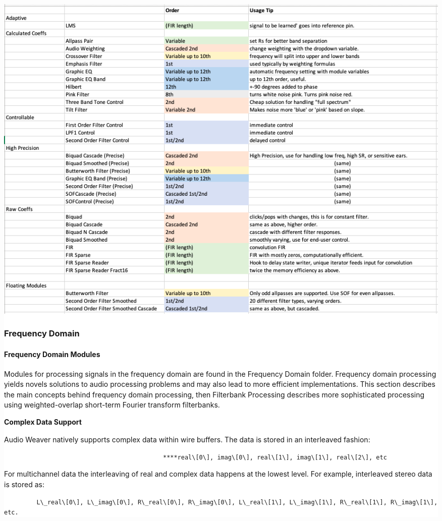![](../../.gitbook/assets/screen-shot-2020-04-11-at-12.10.20-am.png)

### Frequency Domain

#### Frequency Domain Modules

Modules for processing signals in the frequency domain are found in the Frequency Domain folder. Frequency domain processing yields novels solutions to audio processing problems and may also lead to more efficient implementations. This section describes the main concepts behind frequency domain processing, then Filterbank Processing describes more sophisticated processing using weighted-overlap short-term Fourier transform filterbanks.

**Complex Data Support**

Audio Weaver natively supports complex data within wire buffers. The data is stored in an interleaved fashion:

                                                ****real\[0\], imag\[0\], real\[1\], imag\[1\], real\[2\], etc

For multichannel data the interleaving of real and complex data happens at the lowest level. For example, interleaved stereo data is stored as:

             L\_real\[0\], L\_imag\[0\], R\_real\[0\], R\_imag\[0\], L\_real\[1\], L\_imag\[1\], R\_real\[1\], R\_imag\[1\], etc.
